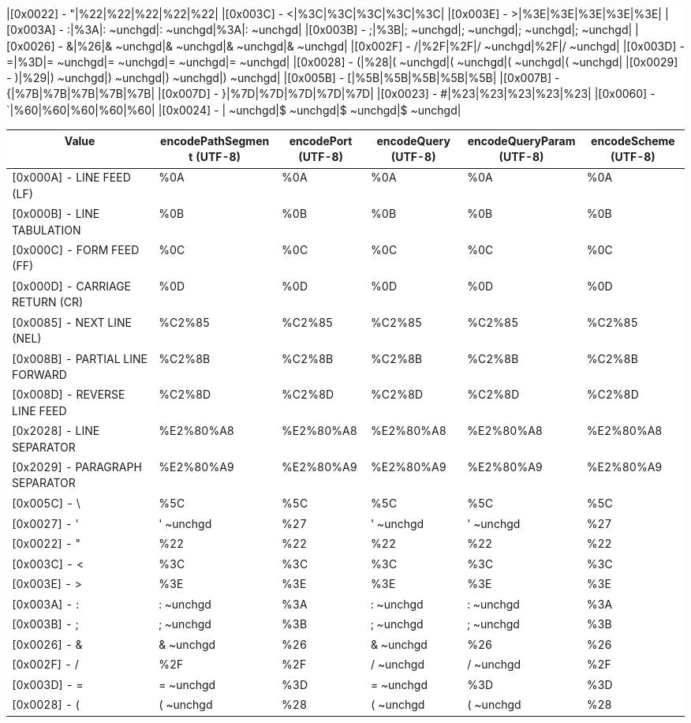 |[0x0022] - &quot;|%22|%22|%22|%22|%22|
|[0x003C] - &lt;|%3C|%3C|%3C|%3C|%3C|
|[0x003E] - &gt;|%3E|%3E|%3E|%3E|%3E|
|[0x003A] - :|%3A|:   ~unchgd|:   ~unchgd|%3A|:   ~unchgd|
|[0x003B] - ;|%3B|;   ~unchgd|;   ~unchgd|;   ~unchgd|;   ~unchgd|
|[0x0026] - &amp;|%26|&amp;   ~unchgd|&amp;   ~unchgd|&amp;   ~unchgd|&amp;   ~unchgd|
|[0x002F] - /|%2F|%2F|/   ~unchgd|%2F|/   ~unchgd|
|[0x003D] - =|%3D|=   ~unchgd|=   ~unchgd|=   ~unchgd|=   ~unchgd|
|[0x0028] - (|%28|(   ~unchgd|(   ~unchgd|(   ~unchgd|(   ~unchgd|
|[0x0029] - )|%29|)   ~unchgd|)   ~unchgd|)   ~unchgd|)   ~unchgd|
|[0x005B] - [|%5B|%5B|%5B|%5B|%5B|
|[0x007B] - {|%7B|%7B|%7B|%7B|%7B|
|[0x007D] - }|%7D|%7D|%7D|%7D|%7D|
|[0x0023] - #|%23|%23|%23|%23|%23|
|[0x0060] - `|%60|%60|%60|%60|%60|
|[0x0024] - $|%24|$   ~unchgd|$   ~unchgd|$   ~unchgd|$   ~unchgd|

|Value|encodePathSegment (UTF-8)|encodePort (UTF-8)|encodeQuery (UTF-8)|encodeQueryParam (UTF-8)|encodeScheme (UTF-8)|
|---|---|---|---|---|---|
|[0x000A] - LINE FEED (LF)|%0A|%0A|%0A|%0A|%0A|
|[0x000B] - LINE TABULATION|%0B|%0B|%0B|%0B|%0B|
|[0x000C] - FORM FEED (FF)|%0C|%0C|%0C|%0C|%0C|
|[0x000D] - CARRIAGE RETURN (CR)|%0D|%0D|%0D|%0D|%0D|
|[0x0085] - NEXT LINE (NEL)|%C2%85|%C2%85|%C2%85|%C2%85|%C2%85|
|[0x008B] - PARTIAL LINE FORWARD|%C2%8B|%C2%8B|%C2%8B|%C2%8B|%C2%8B|
|[0x008D] - REVERSE LINE FEED|%C2%8D|%C2%8D|%C2%8D|%C2%8D|%C2%8D|
|[0x2028] - LINE SEPARATOR|%E2%80%A8|%E2%80%A8|%E2%80%A8|%E2%80%A8|%E2%80%A8|
|[0x2029] - PARAGRAPH SEPARATOR|%E2%80%A9|%E2%80%A9|%E2%80%A9|%E2%80%A9|%E2%80%A9|
|[0x005C] - \ |%5C|%5C|%5C|%5C|%5C|
|[0x0027] - &#39;|&#39;   ~unchgd|%27|&#39;   ~unchgd|&#39;   ~unchgd|%27|
|[0x0022] - &quot;|%22|%22|%22|%22|%22|
|[0x003C] - &lt;|%3C|%3C|%3C|%3C|%3C|
|[0x003E] - &gt;|%3E|%3E|%3E|%3E|%3E|
|[0x003A] - :|:   ~unchgd|%3A|:   ~unchgd|:   ~unchgd|%3A|
|[0x003B] - ;|;   ~unchgd|%3B|;   ~unchgd|;   ~unchgd|%3B|
|[0x0026] - &amp;|&amp;   ~unchgd|%26|&amp;   ~unchgd|%26|%26|
|[0x002F] - /|%2F|%2F|/   ~unchgd|/   ~unchgd|%2F|
|[0x003D] - =|=   ~unchgd|%3D|=   ~unchgd|%3D|%3D|
|[0x0028] - (|(   ~unchgd|%28|(   ~unchgd|(   ~unchgd|%28|